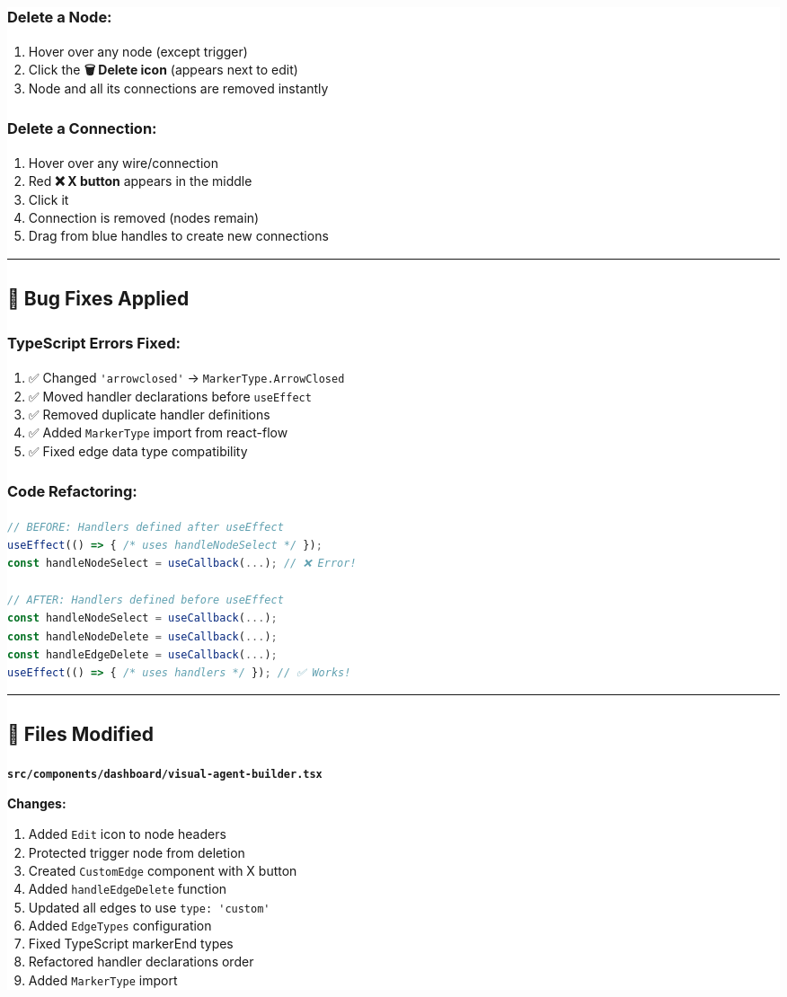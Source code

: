 ### **Delete a Node:**
1. Hover over any node (except trigger)
2. Click the **🗑️ Delete icon** (appears next to edit)
3. Node and all its connections are removed instantly

### **Delete a Connection:**
1. Hover over any wire/connection
2. Red **❌ X button** appears in the middle
3. Click it
4. Connection is removed (nodes remain)
5. Drag from blue handles to create new connections

---

## 🐛 Bug Fixes Applied

### **TypeScript Errors Fixed:**
1. ✅ Changed `'arrowclosed'` → `MarkerType.ArrowClosed`
2. ✅ Moved handler declarations before `useEffect`
3. ✅ Removed duplicate handler definitions
4. ✅ Added `MarkerType` import from react-flow
5. ✅ Fixed edge data type compatibility

### **Code Refactoring:**
```typescript
// BEFORE: Handlers defined after useEffect
useEffect(() => { /* uses handleNodeSelect */ });
const handleNodeSelect = useCallback(...); // ❌ Error!

// AFTER: Handlers defined before useEffect
const handleNodeSelect = useCallback(...);
const handleNodeDelete = useCallback(...);
const handleEdgeDelete = useCallback(...);
useEffect(() => { /* uses handlers */ }); // ✅ Works!
```

---

## 📁 Files Modified

**`src/components/dashboard/visual-agent-builder.tsx`**

**Changes:**
1. Added `Edit` icon to node headers
2. Protected trigger node from deletion
3. Created `CustomEdge` component with X button
4. Added `handleEdgeDelete` function
5. Updated all edges to use `type: 'custom'`
6. Added `EdgeTypes` configuration
7. Fixed TypeScript markerEnd types
8. Refactored handler declarations order
9. Added `MarkerType` import
